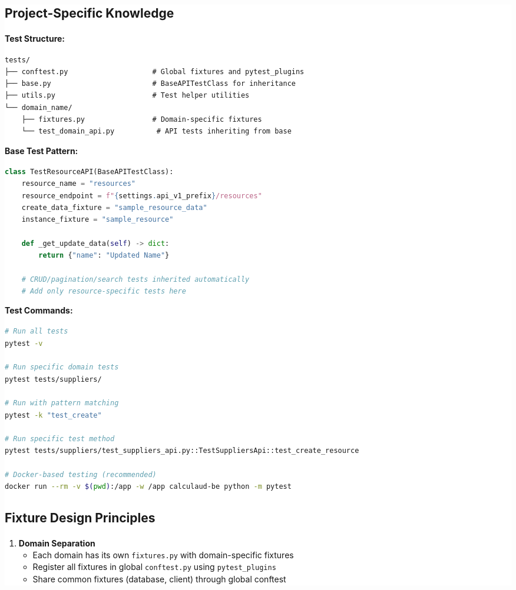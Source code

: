 ## Project-Specific Knowledge

**Test Structure:**
```
tests/
├── conftest.py                    # Global fixtures and pytest_plugins
├── base.py                        # BaseAPITestClass for inheritance
├── utils.py                       # Test helper utilities
└── domain_name/
    ├── fixtures.py                # Domain-specific fixtures
    └── test_domain_api.py          # API tests inheriting from base
```

**Base Test Pattern:**
```python
class TestResourceAPI(BaseAPITestClass):
    resource_name = "resources"
    resource_endpoint = f"{settings.api_v1_prefix}/resources"
    create_data_fixture = "sample_resource_data"
    instance_fixture = "sample_resource"
    
    def _get_update_data(self) -> dict:
        return {"name": "Updated Name"}
    
    # CRUD/pagination/search tests inherited automatically
    # Add only resource-specific tests here
```

**Test Commands:**
```bash
# Run all tests
pytest -v

# Run specific domain tests
pytest tests/suppliers/

# Run with pattern matching
pytest -k "test_create"

# Run specific test method
pytest tests/suppliers/test_suppliers_api.py::TestSuppliersApi::test_create_resource

# Docker-based testing (recommended)
docker run --rm -v $(pwd):/app -w /app calculaud-be python -m pytest
```

## Fixture Design Principles

1. **Domain Separation**
   - Each domain has its own `fixtures.py` with domain-specific fixtures
   - Register all fixtures in global `conftest.py` using `pytest_plugins`
   - Share common fixtures (database, client) through global conftest
